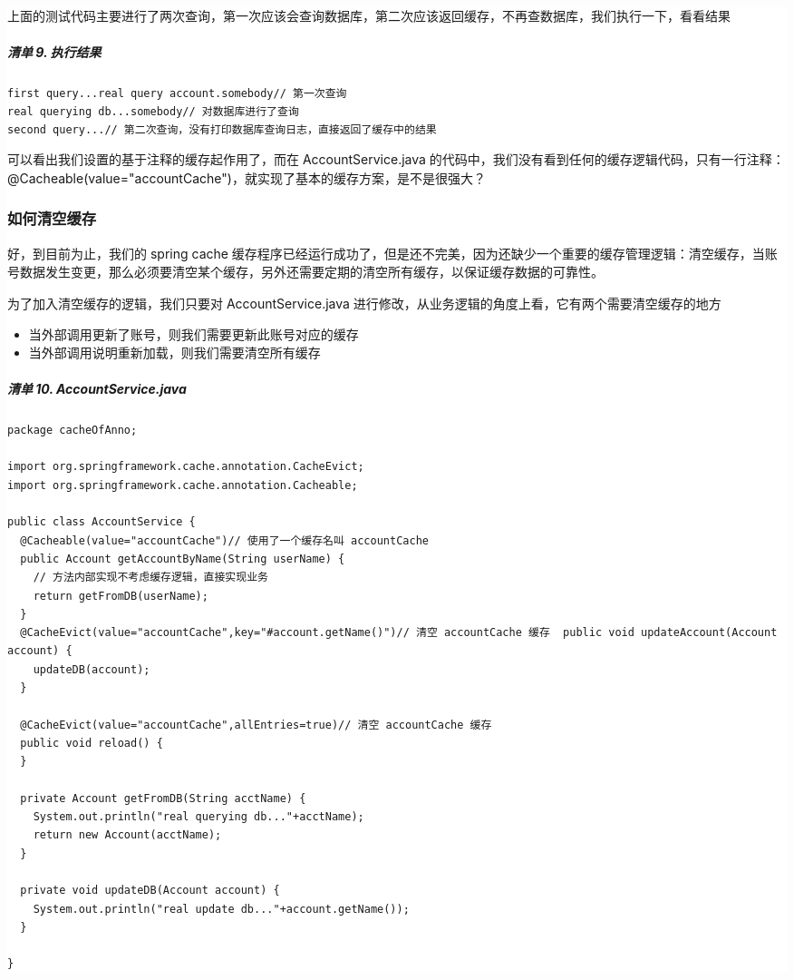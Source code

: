 上面的测试代码主要进行了两次查询，第一次应该会查询数据库，第二次应该返回缓存，不再查数据库，我们执行一下，看看结果

##### 清单 9\. 执行结果

```
first query...real query account.somebody// 第一次查询
real querying db...somebody// 对数据库进行了查询
second query...// 第二次查询，没有打印数据库查询日志，直接返回了缓存中的结果
```

可以看出我们设置的基于注释的缓存起作用了，而在 AccountService.java 的代码中，我们没有看到任何的缓存逻辑代码，只有一行注释：@Cacheable(value="accountCache")，就实现了基本的缓存方案，是不是很强大？

### 如何清空缓存

好，到目前为止，我们的 spring cache 缓存程序已经运行成功了，但是还不完美，因为还缺少一个重要的缓存管理逻辑：清空缓存，当账号数据发生变更，那么必须要清空某个缓存，另外还需要定期的清空所有缓存，以保证缓存数据的可靠性。

为了加入清空缓存的逻辑，我们只要对 AccountService.java 进行修改，从业务逻辑的角度上看，它有两个需要清空缓存的地方

*   当外部调用更新了账号，则我们需要更新此账号对应的缓存
*   当外部调用说明重新加载，则我们需要清空所有缓存

##### 清单 10\. AccountService.java

```
package cacheOfAnno;
 
import org.springframework.cache.annotation.CacheEvict;
import org.springframework.cache.annotation.Cacheable;
 
public class AccountService {
  @Cacheable(value="accountCache")// 使用了一个缓存名叫 accountCache
  public Account getAccountByName(String userName) {
    // 方法内部实现不考虑缓存逻辑，直接实现业务
    return getFromDB(userName);
  }
  @CacheEvict(value="accountCache",key="#account.getName()")// 清空 accountCache 缓存  public void updateAccount(Account account) {
    updateDB(account);
  }
  
  @CacheEvict(value="accountCache",allEntries=true)// 清空 accountCache 缓存
  public void reload() {
  }
  
  private Account getFromDB(String acctName) {
    System.out.println("real querying db..."+acctName);
    return new Account(acctName);
  }
  
  private void updateDB(Account account) {
    System.out.println("real update db..."+account.getName());
  }
  
}
```
